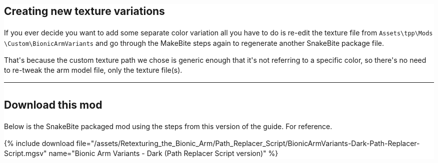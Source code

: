 
## Creating new texture variations

If you ever decide you want to add some separate color variation all you have to do is re-edit the texture file from `Assets\tpp\Mods\Custom\BionicArmVariants` and go through the MakeBite steps again to regenerate another SnakeBite package file.

That's because the custom texture path we chose is generic enough that it's not referring to a specific color, so there's no need to re-tweak the arm model file, only the texture file(s).

---

## Download this mod

Below is the SnakeBite packaged mod using the steps from this version of the guide. For reference.

{% include download file="/assets/Retexturing_the_Bionic_Arm/Path_Replacer_Script/BionicArmVariants-Dark-Path-Replacer-Script.mgsv" name="Bionic Arm Variants - Dark (Path Replacer Script version)" %}
